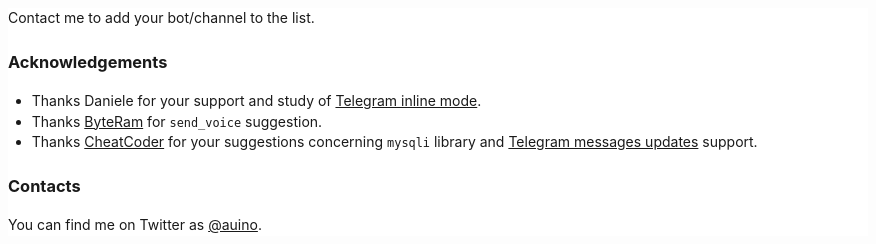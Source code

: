 Contact me to add your bot/channel to the list.

### Acknowledgements ###

* Thanks Daniele for your support and study of [Telegram inline mode](https://core.telegram.org/bots/inline).
* Thanks [ByteRam](https://github.com/ByteRam) for `send_voice` suggestion.
* Thanks [CheatCoder](https://github.com/CheatCoder) for your suggestions concerning `mysqli` library and [Telegram messages updates](https://core.telegram.org/bots/api#updating-messages) support.

### Contacts ###

You can find me on Twitter as [@auino](https://twitter.com/auino).
